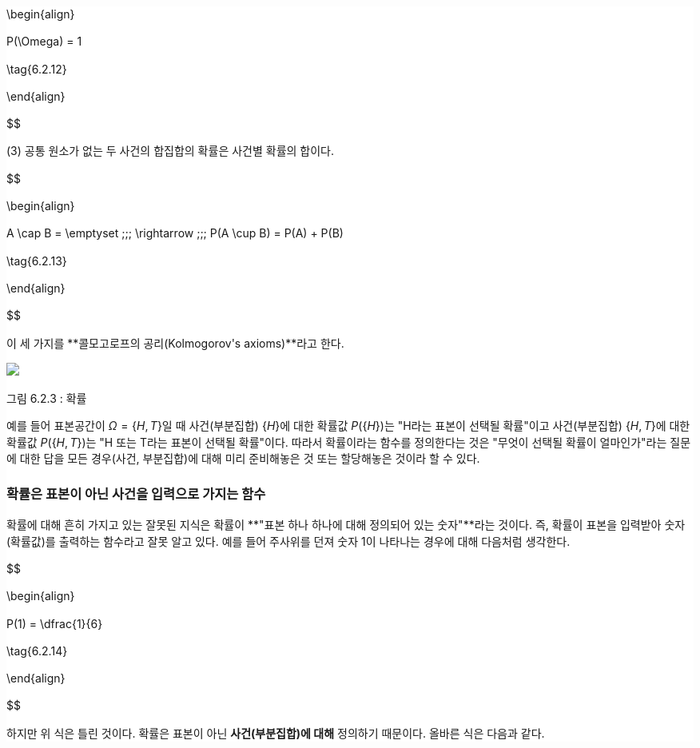 \begin{align}

P(\Omega) = 1

\tag{6.2.12}

\end{align}

$$



(3) 공통 원소가 없는 두 사건의 합집합의 확률은 사건별 확률의 합이다.



$$ 

\begin{align}

A \cap B = \emptyset \;\;\; \rightarrow \;\;\; P(A \cup B) = P(A) + P(B)

\tag{6.2.13}

\end{align}

$$



이 세 가지를 **콜모고로프의 공리(Kolmogorov's axioms)**라고 한다.


<img src="https://datascienceschool.net/upfiles/47295cc6dcb94f0a88b0f4e706f2bded.png" style="width: 100%">


그림 6.2.3 : 확률


예를 들어 표본공간이 $\Omega=\{ H, T \}$일 때 사건(부분집합)  $\{ H \}$에 대한 확률값 $P(\{ H \})$는 "H라는 표본이 선택될 확률"이고 사건(부분집합) $\{ H, T \}$에 대한 확률값 $P(\{ H, T \})$는 "H 또는 T라는 표본이 선택될 확률"이다. 따라서 확률이라는 함수를 정의한다는 것은 "무엇이 선택될 확률이 얼마인가"라는 질문에 대한 답을 모든 경우(사건, 부분집합)에 대해 미리 준비해놓은 것 또는 할당해놓은 것이라 할 수 있다.


### 확률은 표본이 아닌 사건을 입력으로 가지는 함수


확률에 대해 흔히 가지고 있는 잘못된 지식은 확률이 **"표본 하나 하나에 대해 정의되어 있는 숫자"**라는 것이다. 즉, 확률이 표본을 입력받아 숫자(확률값)를 출력하는 함수라고 잘못 알고 있다. 예를 들어 주사위를 던져 숫자 1이 나타나는 경우에 대해 다음처럼 생각한다.



$$

\begin{align}

P(1) = \dfrac{1}{6}

\tag{6.2.14}

\end{align}

$$



하지만 위 식은 틀린 것이다. 확률은 표본이 아닌 **사건(부분집합)에 대해** 정의하기 때문이다. 올바른 식은 다음과 같다.
